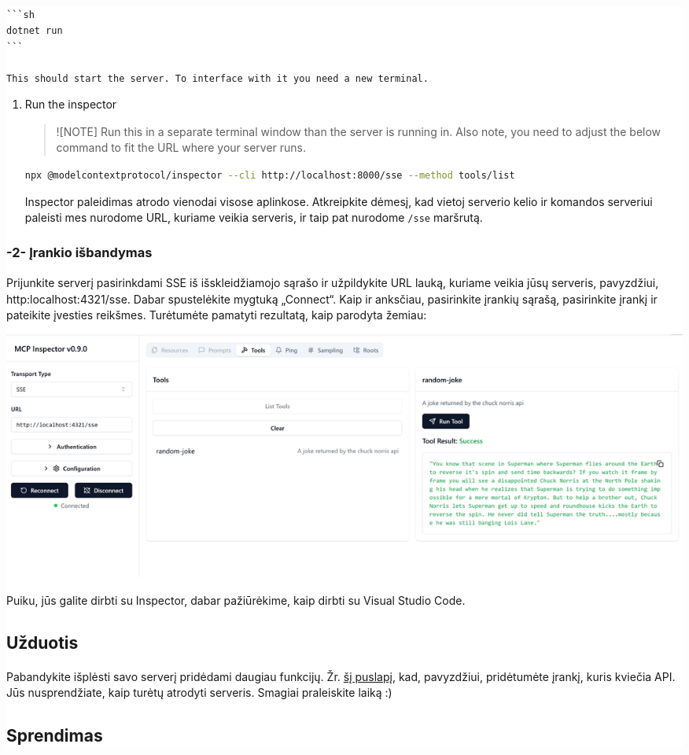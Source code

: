     ```sh
    dotnet run
    ```

    This should start the server. To interface with it you need a new terminal.

1. Run the inspector

    > ![NOTE]
    > Run this in a separate terminal window than the server is running in. Also note, you need to adjust the below command to fit the URL where your server runs.

    ```sh
    npx @modelcontextprotocol/inspector --cli http://localhost:8000/sse --method tools/list
    ```

    Inspector paleidimas atrodo vienodai visose aplinkose. Atkreipkite dėmesį, kad vietoj serverio kelio ir komandos serveriui paleisti mes nurodome URL, kuriame veikia serveris, ir taip pat nurodome `/sse` maršrutą.

### -2- Įrankio išbandymas

Prijunkite serverį pasirinkdami SSE iš išskleidžiamojo sąrašo ir užpildykite URL lauką, kuriame veikia jūsų serveris, pavyzdžiui, http:localhost:4321/sse. Dabar spustelėkite mygtuką „Connect“. Kaip ir anksčiau, pasirinkite įrankių sąrašą, pasirinkite įrankį ir pateikite įvesties reikšmes. Turėtumėte pamatyti rezultatą, kaip parodyta žemiau:

![SSE serveris veikia Inspector](../../../../translated_images/sse-inspector.d86628cc597b8fae807a31d3d6837842f5f9ee1bcc6101013fa0c709c96029ad.lt.png)

Puiku, jūs galite dirbti su Inspector, dabar pažiūrėkime, kaip dirbti su Visual Studio Code.

## Užduotis

Pabandykite išplėsti savo serverį pridėdami daugiau funkcijų. Žr. [šį puslapį](https://api.chucknorris.io/), kad, pavyzdžiui, pridėtumėte įrankį, kuris kviečia API. Jūs nusprendžiate, kaip turėtų atrodyti serveris. Smagiai praleiskite laiką :)

## Sprendimas
